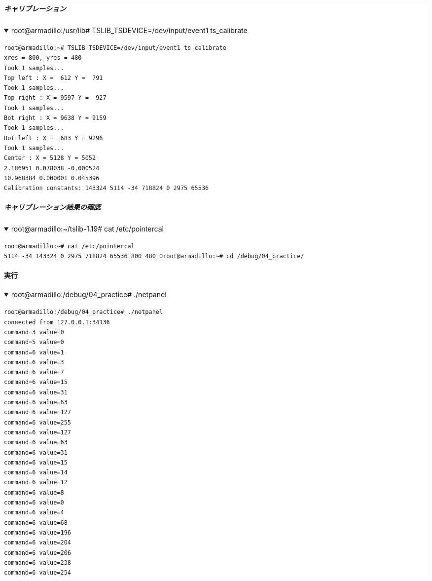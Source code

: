 ##### キャリブレーション

<details open><summary> root@armadillo:/usr/lib# TSLIB_TSDEVICE=/dev/input/event1 ts_calibrate </summary>

```bash{.line-numbers}
root@armadillo:~# TSLIB_TSDEVICE=/dev/input/event1 ts_calibrate
xres = 800, yres = 480
Took 1 samples...
Top left : X =  612 Y =  791
Took 1 samples...
Top right : X = 9597 Y =  927
Took 1 samples...
Bot right : X = 9638 Y = 9159
Took 1 samples...
Bot left : X =  683 Y = 9296
Took 1 samples...
Center : X = 5128 Y = 5052
2.186951 0.078038 -0.000524
10.968384 0.000001 0.045396
Calibration constants: 143324 5114 -34 718824 0 2975 65536
```

</details>

##### キャリブレーション結果の確認

<details open><summary> root@armadillo:~/tslib-1.19# cat /etc/pointercal </summary>

```bash{.line-numbers}
root@armadillo:~# cat /etc/pointercal
5114 -34 143324 0 2975 718824 65536 800 480 0root@armadillo:~# cd /debug/04_practice/
```

</details>

#### 実行

<details open><summary> root@armadillo:/debug/04_practice# ./netpanel </summary>

```bash{.line-numbers}
root@armadillo:/debug/04_practice# ./netpanel
connected from 127.0.0.1:34136
command=3 value=0
command=5 value=0
command=6 value=1
command=6 value=3
command=6 value=7
command=6 value=15
command=6 value=31
command=6 value=63
command=6 value=127
command=6 value=255
command=6 value=127
command=6 value=63
command=6 value=31
command=6 value=15
command=6 value=14
command=6 value=12
command=6 value=8
command=6 value=0
command=6 value=4
command=6 value=68
command=6 value=196
command=6 value=204
command=6 value=206
command=6 value=238
command=6 value=254
```
